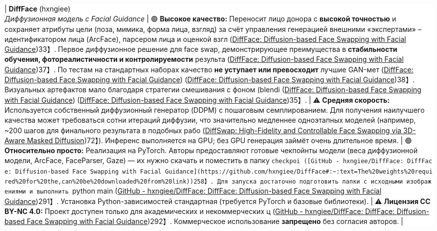 | **DiffFace** (hxngiee)<br>*Диффузионная модель с Facial Guidance* | 🟢 **Высокое качество:** Переносит лицо донорa с **высокой точностью** и сохраняет атрибуты цели (поза, мимика, форма лица, взгляд) за счёт управления генерацией внешними «экспертами» – идентификатором лица (ArcFace), парсером лица и оценкой взгл ([DiffFace: Diffusion-based Face Swapping with Facial Guidance](https://hxngiee.github.io/DiffFace/#:~:text=In%20the%20sampling%20process%2C%20we,the%20diffusion%20model%20in%20face))33】. Первое диффузионное решение для face swap, демонстрирующее преимущества в **стабильности обучения, фотореалистичности и контролируемости** результа ([DiffFace: Diffusion-based Face Swapping with Facial Guidance](https://hxngiee.github.io/DiffFace/#:~:text=knowledge%2C%20this%20is%20the%20first,comparable%20or%20superior%20to%20the))37】. По тестам на стандартных наборах качество **не уступает или превосходит** лучшие GAN-мет ([DiffFace: Diffusion-based Face Swapping with Facial Guidance](https://hxngiee.github.io/DiffFace/#:~:text=knowledge%2C%20this%20is%20the%20first,comparable%20or%20superior%20to%20the)) ([DiffFace: Diffusion-based Face Swapping with Facial Guidance](https://hxngiee.github.io/DiffFace/#:~:text=of%20the%20diffusion%20model%20for,the%20standard%20face%20swapping%20benchmark))38】. Визуальных артефактов мало благодаря стратегии смешивания с фоном (blendi ([DiffFace: Diffusion-based Face Swapping with Facial Guidance](https://hxngiee.github.io/DiffFace/#:~:text=In%20the%20sampling%20process%2C%20we,the%20diffusion%20model%20in%20face)) ([DiffFace: Diffusion-based Face Swapping with Facial Guidance](https://hxngiee.github.io/DiffFace/#:~:text=faithfully,swapping%20task%2C%20DiffFace%20achieves%20better))35】. | ⚠️ **Средняя скорость:** Используется собственный диффузионный генератор (DDPM) с пошаговым семплированием. Для получения наилучшего качества может требоваться сотни итераций диффузии, что значительно медленнее одноэтапных моделей (например, ~200 шагов для финального результата в подобных рабо ([DiffSwap: High-Fidelity and Controllable Face Swapping via 3D-Aware Masked Diffusion](https://openaccess.thecvf.com/content/CVPR2023/papers/Zhao_DiffSwap_High-Fidelity_and_Controllable_Face_Swapping_via_3D-Aware_Masked_Diffusion_CVPR_2023_paper.pdf#:~:text=match%20at%20L604%20resolutions,Comparisons%20with%20Existing%20Methods))72】). Инференс выполняется на GPU; без GPU генерация займёт очень длительное время. | 🟢 **Относительно просто:** Реализация на PyTorch. Авторы предоставляют готовые чекпойнты модели (веса диффузионной модели, ArcFace, FaceParser, Gaze) — их нужно скачать и поместить в папку `checkpoi ([GitHub - hxngiee/DiffFace: DiffFace: Diffusion-based Face Swapping with Facial Guidance](https://github.com/hxngiee/DiffFace#:~:text=The%20weights%20required%20for%20the,can%20be%20downloaded%20from%20link))258】. Для запуска достаточно подготовить папки с исходными изображениями и выполнить `python main ([GitHub - hxngiee/DiffFace: DiffFace: Diffusion-based Face Swapping with Facial Guidance](https://github.com/hxngiee/DiffFace#:~:text=Place%20source%20and%20target%20images,Then%20run%20the%20following))291】. Установка Python-зависимостей стандартная (требуется PyTorch и базовые библиотеки). | ⚠️ **Лицензия CC BY-NC 4.0:** Проект доступен только для академических и некоммерческих ц ([GitHub - hxngiee/DiffFace: DiffFace: Diffusion-based Face Swapping with Facial Guidance](https://github.com/hxngiee/DiffFace#:~:text=License))292】. Коммерческое использование **запрещено** без согласия авторов. |